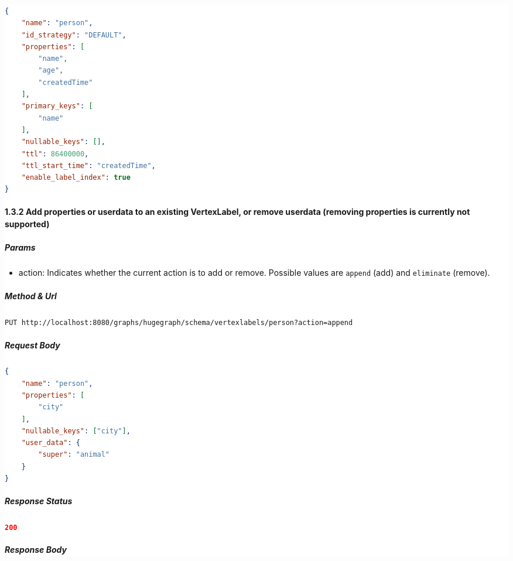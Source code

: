 ```json
{
    "name": "person",
    "id_strategy": "DEFAULT",
    "properties": [
        "name",
        "age",
        "createdTime"
    ],
    "primary_keys": [
        "name"
    ],
    "nullable_keys": [],
    "ttl": 86400000,
    "ttl_start_time": "createdTime",
    "enable_label_index": true
}
```

#### 1.3.2 Add properties or userdata to an existing VertexLabel, or remove userdata (removing properties is currently not supported)

##### Params

- action: Indicates whether the current action is to add or remove. Possible values are `append` (add) and `eliminate` (remove).

##### Method & Url

```
PUT http://localhost:8080/graphs/hugegraph/schema/vertexlabels/person?action=append
```

##### Request Body

```json
{
    "name": "person",
    "properties": [
        "city"
    ],
    "nullable_keys": ["city"],
    "user_data": {
        "super": "animal"
    }
}
```

##### Response Status

```json
200
```

##### Response Body
